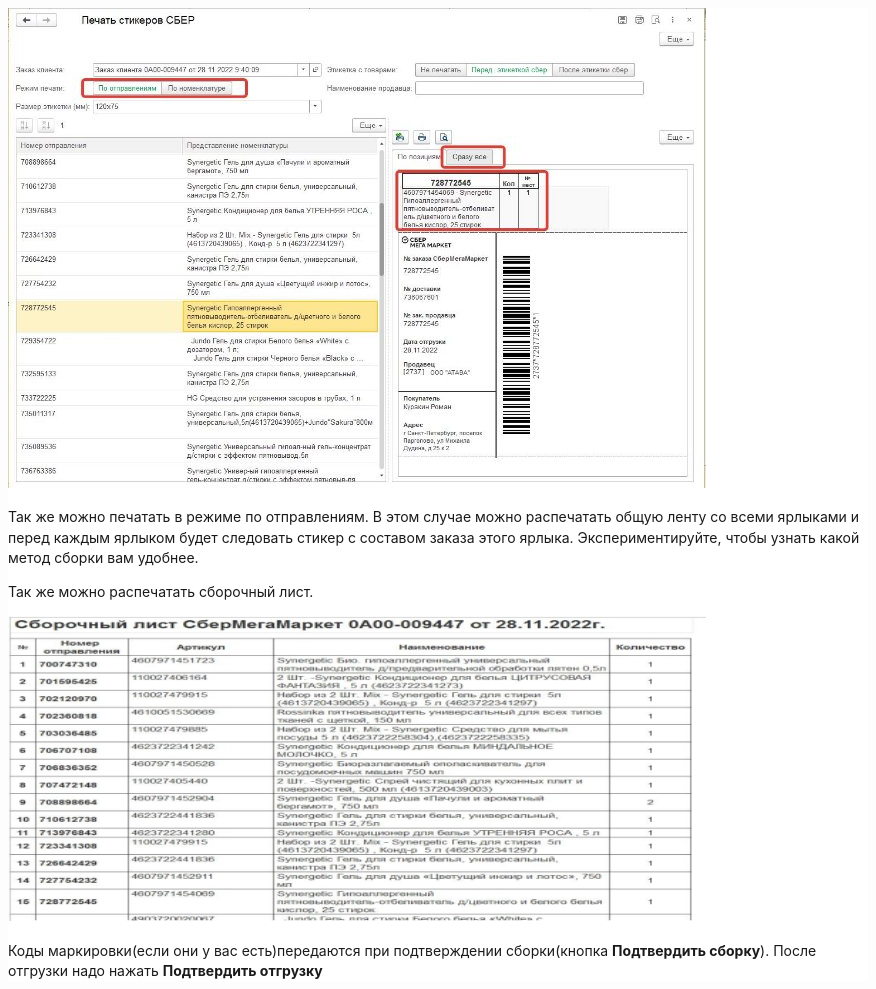 ![ПечатьСтикеровСбер.gif](./img/instrukciya-sbermegamarket/Aspose.Words.a813ed3b-0121-4830-993e-0551f4ec85e0.016.jpeg)

Так же можно печатать в режиме по отправлениям. В этом случае можно распечатать общую ленту со всеми ярлыками и перед каждым ярлыком будет следовать стикер с составом заказа этого ярлыка. Экспериментируйте, чтобы узнать какой метод сборки вам удобнее. 

Так же можно распечатать сборочный лист.

![2022-11-28 17-03-59 ATAVA - Copy — 192.168.1.200 — Подключение к удаленному рабочему столу.jpg](./img/instrukciya-sbermegamarket/Aspose.Words.a813ed3b-0121-4830-993e-0551f4ec85e0.017.jpeg)

Коды маркировки(если они у вас есть)передаются при подтверждении сборки(кнопка **Подтвердить сборку**). После отгрузки надо нажать **Подтвердить отгрузку**
